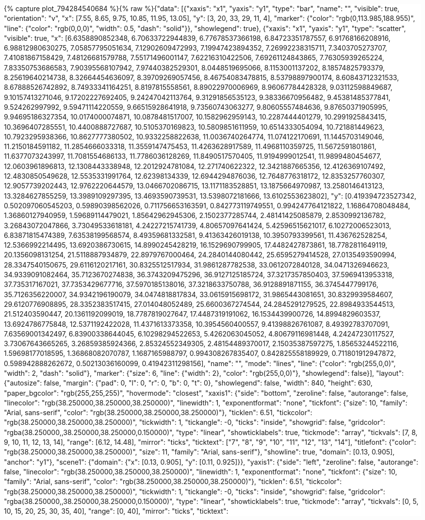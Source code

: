 {% capture plot_794284540684 %}{% raw %}{"data": [{"xaxis": "x1", "yaxis": "y1", "type": "bar", "name": "", "visible": true, "orientation": "v", "x": [7.55, 8.65, 9.75, 10.85, 11.95, 13.05], "y": [3, 20, 33, 29, 11, 4], "marker": {"color": "rgb(0,113.985,188.955)", "line": {"color": "rgb(0,0,0)", "width": 0.5, "dash": "solid"}}, "showlegend": true}, {"xaxis": "x1", "yaxis": "y1", "type": "scatter", "visible": true, "x": [6.6358890852348, 6.70633722944839, 6.77678537366198, 6.84723351787557, 6.91768166208916, 6.98812980630275, 7.05857795051634, 7.12902609472993, 7.19947423894352, 7.26992238315711, 7.3403705273707, 7.41081867158429, 7.48126681579788, 7.55171496001147, 7.62216310422506, 7.69261124843865, 7.76305939265224, 7.83350753686583, 7.90395568107942, 7.97440382529301, 8.0448519695066, 8.1153001137202, 8.18574825793379, 8.25619640214738, 8.32664454636097, 8.39709269057456, 8.46754083478815, 8.53798897900174, 8.60843712321533, 8.67888526742892, 8.74933341164251, 8.8197815558561, 8.89022970006969, 8.96067784428328, 9.03112598849687, 9.10157413271046, 9.17202227692405, 9.24247042113764, 9.31291856535123, 9.38336670956482, 9.45381485377841, 9.524262997992, 9.59471114220559, 9.66515928641918, 9.73560743063277, 9.80605557484636, 9.87650371905995, 9.94695186327354, 10.0174000074871, 10.0878481517007, 10.1582962959143, 10.2287444401279, 10.2991925843415, 10.3696407285551, 10.4400888727687, 10.5105370169823, 10.5809851611959, 10.6514333054094, 10.721881449623, 10.7923295938366, 10.8627777380502, 10.9332258822638, 11.0036740264774, 11.074122170691, 11.1445703149046, 11.2150184591182, 11.2854666033318, 11.3559147475453, 11.4263628917589, 11.4968110359725, 11.5672591801861, 11.6377073243997, 11.7081554686133, 11.7786036128269, 11.8490517570405, 11.9194999012541, 11.9899480454677, 12.0603961896813, 12.1308443338948, 12.2012924781084, 12.271740622322, 12.3421887665356, 12.4126369107492, 12.4830850549628, 12.5535331991764, 12.62398134339, 12.6944294876036, 12.7648776318172, 12.8353257760307, 12.9057739202443, 12.9762220644579, 13.0466702086715, 13.1171183528851, 13.1875664970987, 13.2580146413123, 13.3284627855259, 13.3989109297395, 13.4693590739531, 13.5398072181666, 13.6102553623802], "y": [0.419394723527342, 0.502097060545203, 0.59890398562026, 0.711756653163591, 0.842773119749551, 0.994247764121822, 1.16864708048484, 1.36860127940959, 1.59689114479021, 1.85642962945306, 2.1502377285744, 2.48141425085879, 2.8530992136782, 3.26843072047866, 3.73049533618181, 4.24227215741739, 4.80657097641424, 5.42596515621017, 6.10272006523013, 6.83871815474389, 7.63538199568574, 8.49359681332581, 9.41363426019138, 10.3950793399561, 11.436762528254, 12.5366992214495, 13.6920386730615, 14.8990245428219, 16.1529690799905, 17.4482427873861, 18.7782811649119, 20.1356098131254, 21.5118887934879, 22.8979767000464, 24.2840144080442, 25.6595279414528, 27.0135493590994, 28.3347540150675, 29.6116120217161, 30.8325512517934, 31.9861287782538, 33.0612072840128, 34.0471326946623, 34.9339091082464, 35.7123670274838, 36.3743209475296, 36.9127125185724, 37.3217357850403, 37.5969413953318, 37.735317167021, 37.7353429677716, 37.5970185138016, 37.3218633750788, 36.9128891871155, 36.3745447799176, 35.7126356220007, 34.9342196190079, 34.0474818817834, 33.0615915698172, 31.9865443081651, 30.8329939584607, 29.6120776908895, 28.3352383517415, 27.014048052489, 25.6600367274544, 24.2845291279525, 22.8984933544513, 21.512403590447, 20.1361192099019, 18.7787819027647, 17.4487319191062, 16.1534439900726, 14.8994829603537, 13.6924786775848, 12.5371192422028, 11.4371613373358, 10.3954560400557, 9.41398826761087, 8.49392783707091, 7.63569001342497, 6.83900338644045, 6.10298294522653, 5.4262063045052, 4.80679116981448, 4.24247230117527, 3.73067643665265, 3.26859385924366, 2.85324552349305, 2.48154489370017, 2.15035387597275, 1.85653244522116, 1.59698177018595, 1.36868082070787, 1.1687165988797, 0.994308267835407, 0.842825558189929, 0.711801912947872, 0.598942888262672, 0.50213036160099, 0.41942311298156], "name": "", "mode": "lines", "line": {"color": "rgb(255,0,0)", "width": 2, "dash": "solid"}, "marker": {"size": 6, "line": {"width": 2}, "color": "rgb(255,0,0)"}, "showlegend": false}], "layout": {"autosize": false, "margin": {"pad": 0, "l": 0, "r": 0, "b": 0, "t": 0}, "showlegend": false, "width": 840, "height": 630, "paper_bgcolor": "rgb(255,255,255)", "hovermode": "closest", "xaxis1": {"side": "bottom", "zeroline": false, "autorange": false, "linecolor": "rgb(38.250000,38.250000,38.250000)", "linewidth": 1, "exponentformat": "none", "tickfont": {"size": 10, "family": "Arial, sans-serif", "color": "rgb(38.250000,38.250000,38.250000)"}, "ticklen": 6.51, "tickcolor": "rgb(38.250000,38.250000,38.250000)", "tickwidth": 1, "tickangle": -0, "ticks": "inside", "showgrid": false, "gridcolor": "rgba(38.250000,,38.250000,38.250000,0.150000)", "type": "linear", "showticklabels": true, "tickmode": "array", "tickvals": [7, 8, 9, 10, 11, 12, 13, 14], "range": [6.12, 14.48], "mirror": "ticks", "ticktext": ["7", "8", "9", "10", "11", "12", "13", "14"], "titlefont": {"color": "rgb(38.250000,38.250000,38.250000)", "size": 11, "family": "Arial, sans-serif"}, "showline": true, "domain": [0.13, 0.905], "anchor": "y1"}, "scene1": {"domain": {"x": [0.13, 0.905], "y": [0.11, 0.925]}}, "yaxis1": {"side": "left", "zeroline": false, "autorange": false, "linecolor": "rgb(38.250000,38.250000,38.250000)", "linewidth": 1, "exponentformat": "none", "tickfont": {"size": 10, "family": "Arial, sans-serif", "color": "rgb(38.250000,38.250000,38.250000)"}, "ticklen": 6.51, "tickcolor": "rgb(38.250000,38.250000,38.250000)", "tickwidth": 1, "tickangle": -0, "ticks": "inside", "showgrid": false, "gridcolor": "rgba(38.250000,,38.250000,38.250000,0.150000)", "type": "linear", "showticklabels": true, "tickmode": "array", "tickvals": [0, 5, 10, 15, 20, 25, 30, 35, 40], "range": [0, 40], "mirror": "ticks", "ticktext":